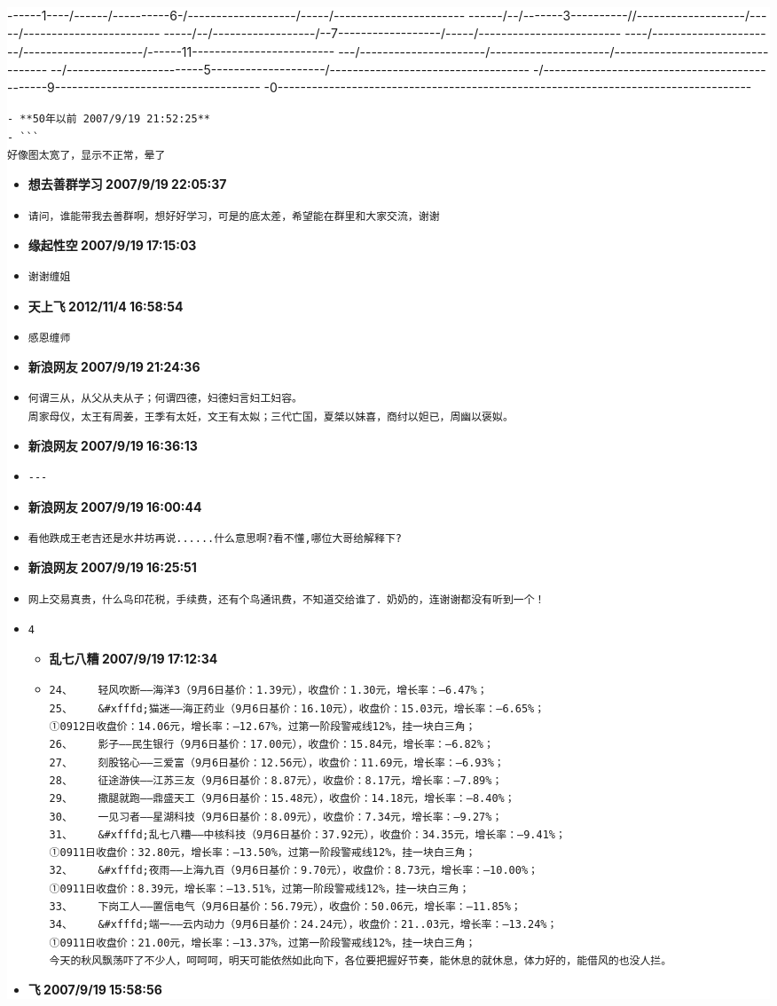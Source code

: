   ------1----/------\/--\--------6-/--------\-----------/\-----/-----------------------
  ------/\--/-------3----\------/\/----------\---------/--\---/------------------------
  -----/--\/--------------\----/--7-----------\-------/----\-/-------------------------
  ----/--------------------\--/----------------\-----/------11-------------------------
  ---/----------------------\/------------------\---/----------------------------------
  --/------------------------5-------------------\-/-----------------------------------
  -/----------------------------------------------9------------------------------------
  -0-----------------------------------------------------------------------------------
  ```
- **50年以前 2007/9/19 21:52:25**
- ```
  好像图太宽了，显示不正常，晕了
  ```
- **想去善群学习 2007/9/19 22:05:37**
- ```
  请问，谁能带我去善群啊，想好好学习，可是的底太差，希望能在群里和大家交流，谢谢
  ```
- **缘起性空 2007/9/19 17:15:03**
- ```
  谢谢缠姐
  ```
- **天上飞 2012/11/4 16:58:54**
- ```
  感恩缠师
  ```
- **新浪网友 2007/9/19 21:24:36**
- ```
  何谓三从，从父从夫从子；何谓四德，妇德妇言妇工妇容。 
  周家母仪，太王有周姜，王季有太妊，文王有太姒；三代亡国，夏桀以妹喜，商纣以妲已，周幽以褒姒。 
  ```
- **新浪网友 2007/9/19 16:36:13**
- ```
  ---
  ```
- **新浪网友 2007/9/19 16:00:44**
- ```
  看他跌成王老吉还是水井坊再说......什么意思啊?看不懂,哪位大哥给解释下?
  ```
- **新浪网友 2007/9/19 16:25:51**
- ```
  网上交易真贵，什么鸟印花税，手续费，还有个鸟通讯费，不知道交给谁了．奶奶的，连谢谢都没有听到一个！
  ```
- ```
  4
  ```
   - **乱七八糟 2007/9/19 17:12:34**
   - ```
     24、    轻风吹断――海洋3（9月6日基价：1.39元），收盘价：1.30元，增长率：―6.47%；
     25、    &#xfffd;猫迷――海正药业（9月6日基价：16.10元），收盘价：15.03元，增长率：―6.65%；
     ①0912日收盘价：14.06元，增长率：―12.67%，过第一阶段警戒线12%，挂一块白三角；
     26、    影子――民生银行（9月6日基价：17.00元），收盘价：15.84元，增长率：―6.82%；
     27、    刻股铭心――三爱富（9月6日基价：12.56元），收盘价：11.69元，增长率：―6.93%；
     28、    征途游侠――江苏三友（9月6日基价：8.87元），收盘价：8.17元，增长率：―7.89%；
     29、    撒腿就跑――鼎盛天工（9月6日基价：15.48元），收盘价：14.18元，增长率：―8.40%；
     30、    一见习者――星湖科技（9月6日基价：8.09元），收盘价：7.34元，增长率：―9.27%；
     31、    &#xfffd;乱七八糟――中核科技（9月6日基价：37.92元），收盘价：34.35元，增长率：―9.41%；
     ①0911日收盘价：32.80元，增长率：―13.50%，过第一阶段警戒线12%，挂一块白三角；
     32、    &#xfffd;夜雨――上海九百（9月6日基价：9.70元），收盘价：8.73元，增长率：―10.00%； 
     ①0911日收盘价：8.39元，增长率：―13.51%，过第一阶段警戒线12%，挂一块白三角；
     33、    下岗工人――置信电气（9月6日基价：56.79元），收盘价：50.06元，增长率：―11.85%；
     34、    &#xfffd;端一――云内动力（9月6日基价：24.24元），收盘价：21..03元，增长率：―13.24%；
     ①0911日收盘价：21.00元，增长率：―13.37%，过第一阶段警戒线12%，挂一块白三角；
     今天的秋风飘荡吓了不少人，呵呵呵，明天可能依然如此向下，各位要把握好节奏，能休息的就休息，体力好的，能借风的也没人拦。
     ```
- **飞 2007/9/19 15:58:56**